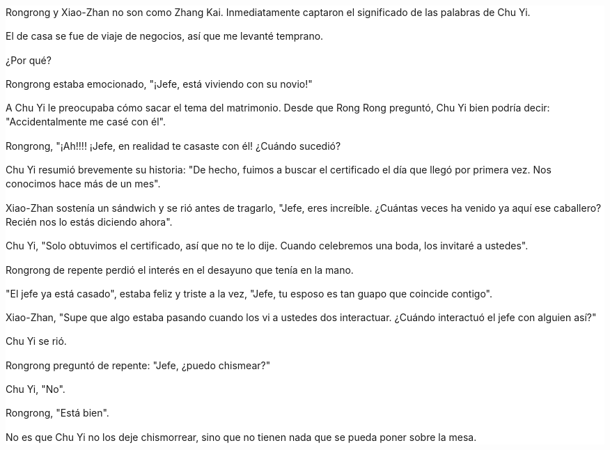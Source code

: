 Rongrong y Xiao-Zhan no son como Zhang Kai. Inmediatamente captaron el significado de las palabras de Chu Yi.



El de casa se fue de viaje de negocios, así que me levanté temprano.



¿Por qué?



Rongrong estaba emocionado, "¡Jefe, está viviendo con su novio!"



A Chu Yi le preocupaba cómo sacar el tema del matrimonio. Desde que Rong Rong preguntó, Chu Yi bien podría decir: "Accidentalmente me casé con él".



Rongrong, "¡Ah!!!! ¡Jefe, en realidad te casaste con él! ¿Cuándo sucedió?



Chu Yi resumió brevemente su historia: "De hecho, fuimos a buscar el certificado el día que llegó por primera vez. Nos conocimos hace más de un mes".



Xiao-Zhan sostenía un sándwich y se rió antes de tragarlo, "Jefe, eres increíble. ¿Cuántas veces ha venido ya aquí ese caballero? Recién nos lo estás diciendo ahora".



Chu Yi, "Solo obtuvimos el certificado, así que no te lo dije. Cuando celebremos una boda, los invitaré a ustedes".



Rongrong de repente perdió el interés en el desayuno que tenía en la mano.



"El jefe ya está casado", estaba feliz y triste a la vez, "Jefe, tu esposo es tan guapo que coincide contigo".



Xiao-Zhan, "Supe que algo estaba pasando cuando los vi a ustedes dos interactuar. ¿Cuándo interactuó el jefe con alguien así?"



Chu Yi se rió.



Rongrong preguntó de repente: "Jefe, ¿puedo chismear?"



Chu Yi, "No".



Rongrong, "Está bien".



No es que Chu Yi no los deje chismorrear, sino que no tienen nada que se pueda poner sobre la mesa.
